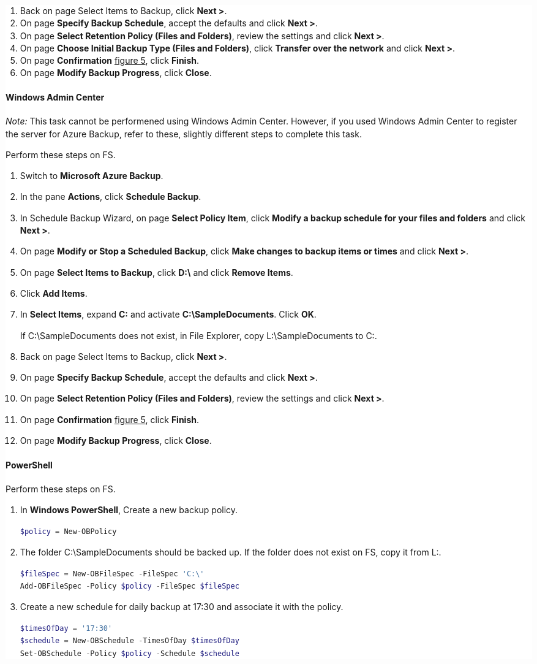 1. Back on page Select Items to Backup, click **Next >**.
1. On page **Specify Backup Schedule**, accept the defaults and click **Next >**.
1. On page **Select Retention Policy (Files and Folders)**, review the settings and click **Next >**.
1. On page **Choose Initial Backup Type (Files and Folders)**, click **Transfer over the network** and click **Next >**.
1. On page **Confirmation** [figure 5], click **Finish**.
1. On page **Modify Backup Progress**, click **Close**.

#### Windows Admin Center

*Note:* This task cannot be performened using Windows Admin Center. However, if you used Windows Admin Center to register the server for Azure Backup, refer to these, slightly different steps to complete this task.

Perform these steps on FS.

1. Switch to **Microsoft Azure Backup**.
1. In the pane **Actions**, click **Schedule Backup**.
1. In Schedule Backup Wizard, on page **Select Policy Item**, click **Modify a backup schedule for your files and folders** and click **Next >**.
1. On page **Modify or Stop a Scheduled Backup**, click **Make changes to backup items or times** and click **Next >**.
1. On page **Select Items to Backup**, click **D:\\** and click **Remove Items**.
1. Click **Add Items**.
1. In **Select Items**, expand **C:** and activate **C:\SampleDocuments**. Click **OK**.

    If C:\SampleDocuments does not exist, in File Explorer, copy L:\SampleDocuments to C:\.

1. Back on page Select Items to Backup, click **Next >**.
1. On page **Specify Backup Schedule**, accept the defaults and click **Next >**.
1. On page **Select Retention Policy (Files and Folders)**, review the settings and click **Next >**.
1. On page **Confirmation** [figure 5], click **Finish**.
1. On page **Modify Backup Progress**, click **Close**.

#### PowerShell

Perform these steps on FS.

1. In **Windows PowerShell**, Create a new backup policy.

    ````powershell
    $policy = New-OBPolicy
    ````

1. The folder C:\SampleDocuments should be backed up. If the folder does not exist on FS, copy it from L:\.

    ````powershell
    $fileSpec = New-OBFileSpec -FileSpec 'C:\'
    Add-OBFileSpec -Policy $policy -FileSpec $fileSpec
    ````

1. Create a new schedule for daily backup at 17:30 and associate it with the policy.

    ````powershell
    $timesOfDay = '17:30'
    $schedule = New-OBSchedule -TimesOfDay $timesOfDay
    Set-OBSchedule -Policy $policy -Schedule $schedule
    ````


[figure 1]: images/Azure-hamburger-menu.png
[figure 2]: images/Azure-backup-and-site-recovery.png
[figure 3]: images/Azure-create-recovery-services-vault-review.png
[figure 4]: images/Azure-recovery-service-vault-getting-started-backup.png
[figure 5]: images/Azure-backup-schedule-confirmation.png
[figure 6]: images/Azure-backup-infrastructure-breadcrumb.png